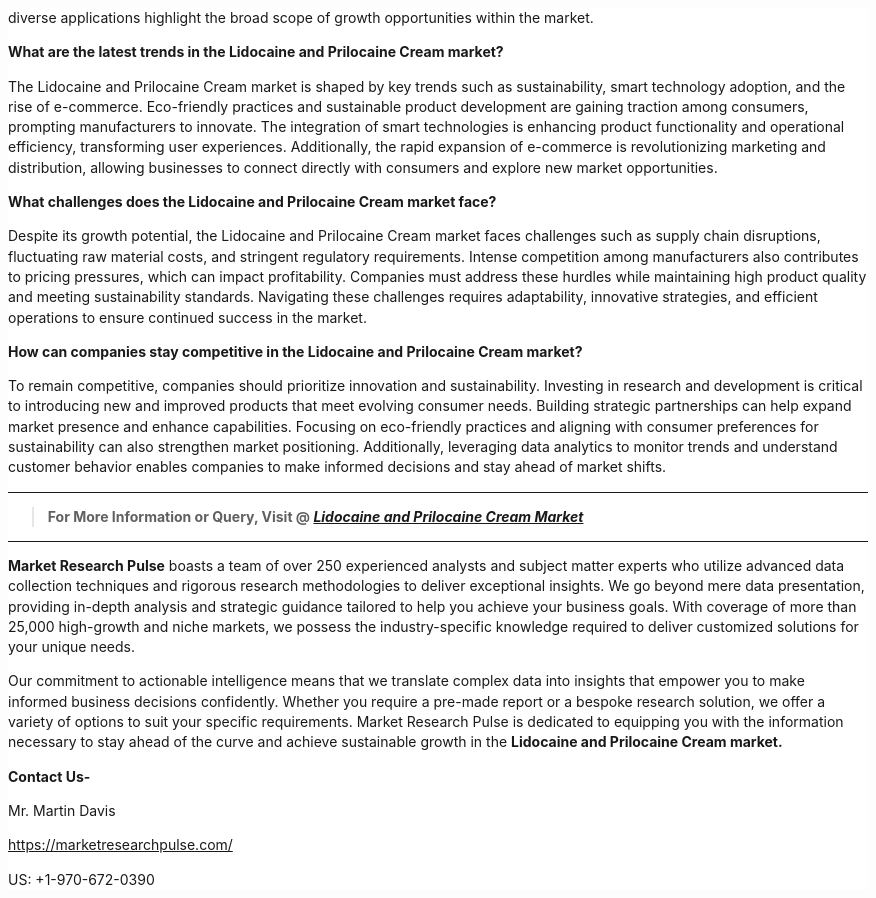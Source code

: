 diverse applications highlight the broad scope of growth opportunities within the market.</p><p><strong>What are the latest trends in the Lidocaine and Prilocaine Cream market?</strong></p><p>The Lidocaine and Prilocaine Cream market is shaped by key trends such as sustainability, smart technology adoption, and the rise of e-commerce. Eco-friendly practices and sustainable product development are gaining traction among consumers, prompting manufacturers to innovate. The integration of smart technologies is enhancing product functionality and operational efficiency, transforming user experiences. Additionally, the rapid expansion of e-commerce is revolutionizing marketing and distribution, allowing businesses to connect directly with consumers and explore new market opportunities.</p><p><strong>What challenges does the Lidocaine and Prilocaine Cream market face?</strong></p><p>Despite its growth potential, the Lidocaine and Prilocaine Cream market faces challenges such as supply chain disruptions, fluctuating raw material costs, and stringent regulatory requirements. Intense competition among manufacturers also contributes to pricing pressures, which can impact profitability. Companies must address these hurdles while maintaining high product quality and meeting sustainability standards. Navigating these challenges requires adaptability, innovative strategies, and efficient operations to ensure continued success in the market.</p><p><strong>How can companies stay competitive in the Lidocaine and Prilocaine Cream market?</strong></p><p>To remain competitive, companies should prioritize innovation and sustainability. Investing in research and development is critical to introducing new and improved products that meet evolving consumer needs. Building strategic partnerships can help expand market presence and enhance capabilities. Focusing on eco-friendly practices and aligning with consumer preferences for sustainability can also strengthen market positioning. Additionally, leveraging data analytics to monitor trends and understand customer behavior enables companies to make informed decisions and stay ahead of market shifts.</p><hr /><blockquote><p><strong>For More Information or Query, Visit @&nbsp;<em><a href="https://marketresearchpulse.com/report/27729/lidocaine-and-prilocaine-cream-market?utm_source=Linkedin&utm_medium=052">Lidocaine and Prilocaine Cream Market</a></em></strong></p></blockquote><hr /><p><strong>Market Research Pulse</strong> boasts a team of over 250 experienced analysts and subject matter experts who utilize advanced data collection techniques and rigorous research methodologies to deliver exceptional insights. We go beyond mere data presentation, providing in-depth analysis and strategic guidance tailored to help you achieve your business goals. With coverage of more than 25,000 high-growth and niche markets, we possess the industry-specific knowledge required to deliver customized solutions for your unique needs.</p><p>Our commitment to actionable intelligence means that we translate complex data into insights that empower you to make informed business decisions confidently. Whether you require a pre-made report or a bespoke research solution, we offer a variety of options to suit your specific requirements. Market Research Pulse is dedicated to equipping you with the information necessary to stay ahead of the curve and achieve sustainable growth in the <strong>Lidocaine and Prilocaine Cream market.</strong></p><p><strong>Contact Us-</strong></p><p>Mr. Martin Davis</p><p>https://marketresearchpulse.com/</p><p>US: +1-970-672-0390</p>
